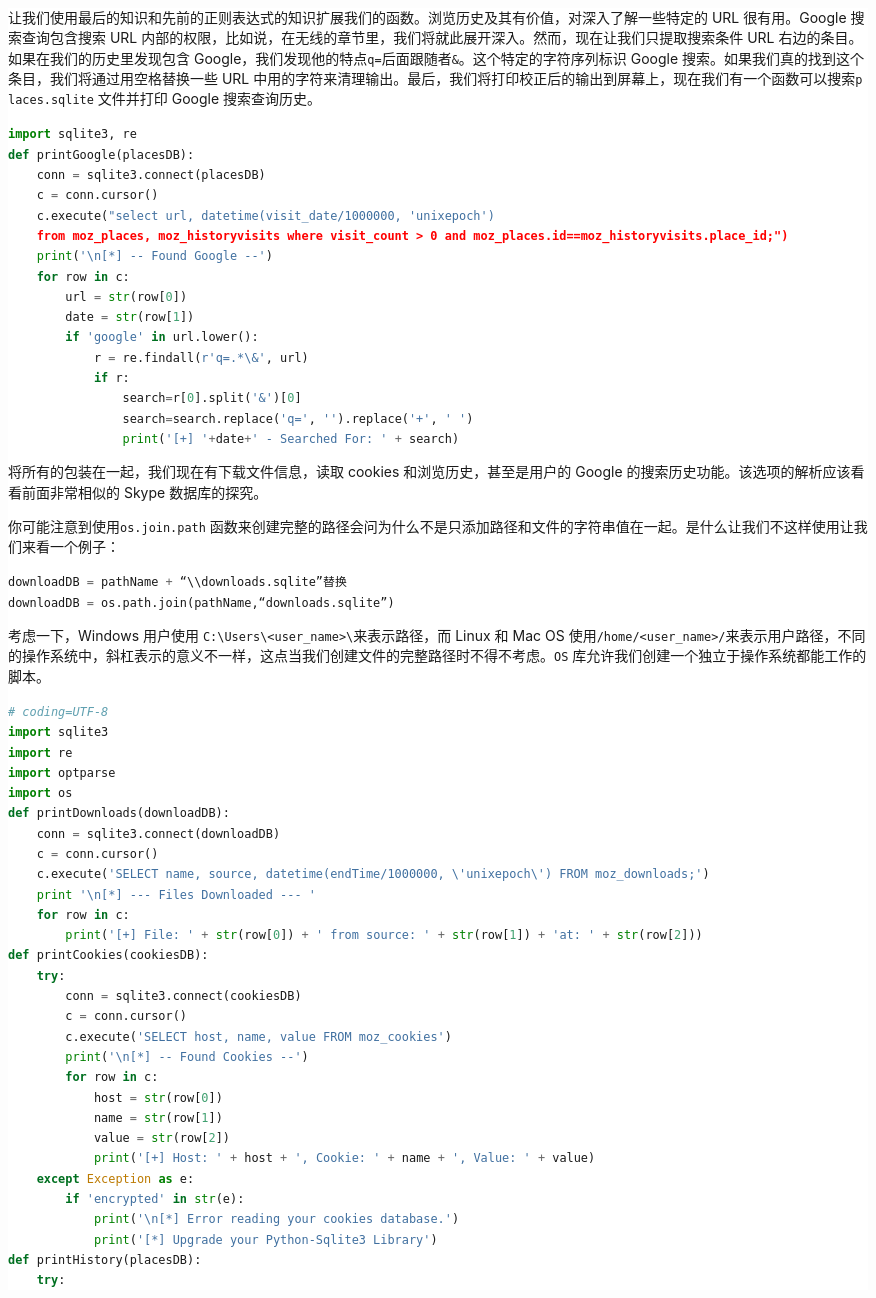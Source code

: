 让我们使用最后的知识和先前的正则表达式的知识扩展我们的函数。浏览历史及其有价值，对深入了解一些特定的 URL 很有用。Google 搜索查询包含搜索 URL 内部的权限，比如说，在无线的章节里，我们将就此展开深入。然而，现在让我们只提取搜索条件 URL 右边的条目。如果在我们的历史里发现包含 Google，我们发现他的特点`q=`后面跟随者`&`。这个特定的字符序列标识 Google 搜索。如果我们真的找到这个条目，我们将通过用空格替换一些 URL 中用的字符来清理输出。最后，我们将打印校正后的输出到屏幕上，现在我们有一个函数可以搜索`places.sqlite` 文件并打印 Google 搜索查询历史。

```py
import sqlite3, re
def printGoogle(placesDB):
    conn = sqlite3.connect(placesDB)
    c = conn.cursor()
    c.execute("select url, datetime(visit_date/1000000, 'unixepoch')
    from moz_places, moz_historyvisits where visit_count > 0 and moz_places.id==moz_historyvisits.place_id;")
    print('\n[*] -- Found Google --')
    for row in c:
        url = str(row[0])
        date = str(row[1])
        if 'google' in url.lower():
            r = re.findall(r'q=.*\&', url)
            if r:
                search=r[0].split('&')[0]
                search=search.replace('q=', '').replace('+', ' ')
                print('[+] '+date+' - Searched For: ' + search) 
```

将所有的包装在一起，我们现在有下载文件信息，读取 cookies 和浏览历史，甚至是用户的 Google 的搜索历史功能。该选项的解析应该看看前面非常相似的 Skype 数据库的探究。

你可能注意到使用`os.join.path` 函数来创建完整的路径会问为什么不是只添加路径和文件的字符串值在一起。是什么让我们不这样使用让我们来看一个例子：

```py
downloadDB = pathName + “\\downloads.sqlite”替换
downloadDB = os.path.join(pathName,“downloads.sqlite”) 
```

考虑一下，Windows 用户使用 `C:\Users\<user_name>\`来表示路径，而 Linux 和 Mac OS 使用`/home/<user_name>/`来表示用户路径，不同的操作系统中，斜杠表示的意义不一样，这点当我们创建文件的完整路径时不得不考虑。`OS` 库允许我们创建一个独立于操作系统都能工作的脚本。

```py
# coding=UTF-8
import sqlite3
import re
import optparse
import os
def printDownloads(downloadDB):
    conn = sqlite3.connect(downloadDB)
    c = conn.cursor()
    c.execute('SELECT name, source, datetime(endTime/1000000, \'unixepoch\') FROM moz_downloads;')
    print '\n[*] --- Files Downloaded --- '
    for row in c:
        print('[+] File: ' + str(row[0]) + ' from source: ' + str(row[1]) + 'at: ' + str(row[2]))
def printCookies(cookiesDB):
    try:
        conn = sqlite3.connect(cookiesDB)
        c = conn.cursor()
        c.execute('SELECT host, name, value FROM moz_cookies')
        print('\n[*] -- Found Cookies --')
        for row in c:
            host = str(row[0])
            name = str(row[1])
            value = str(row[2])
            print('[+] Host: ' + host + ', Cookie: ' + name + ', Value: ' + value)
    except Exception as e:
        if 'encrypted' in str(e):
            print('\n[*] Error reading your cookies database.')
            print('[*] Upgrade your Python-Sqlite3 Library')
def printHistory(placesDB):
    try:
```